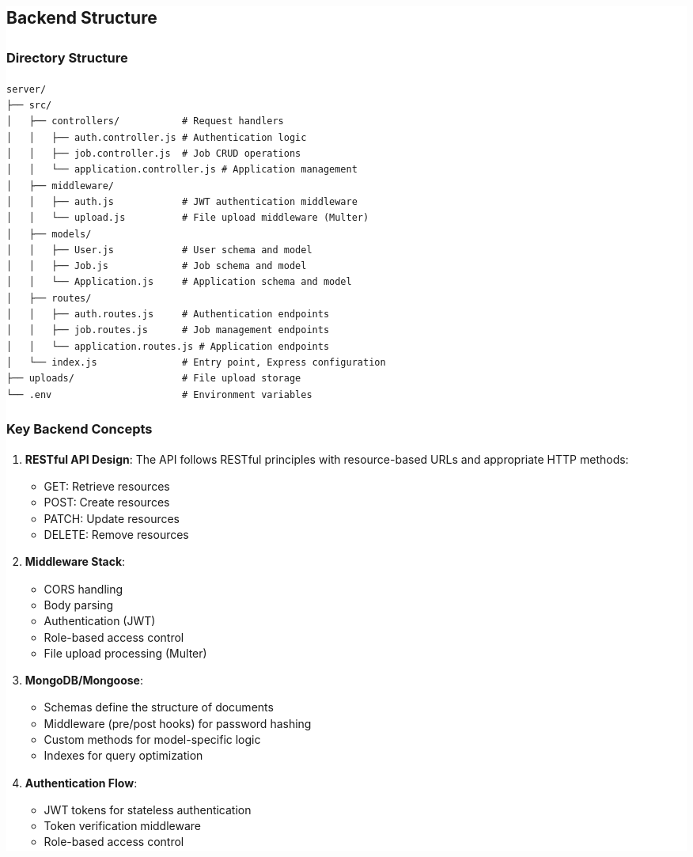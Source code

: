## Backend Structure

### Directory Structure

```
server/
├── src/
│   ├── controllers/           # Request handlers
│   │   ├── auth.controller.js # Authentication logic
│   │   ├── job.controller.js  # Job CRUD operations
│   │   └── application.controller.js # Application management
│   ├── middleware/
│   │   ├── auth.js            # JWT authentication middleware
│   │   └── upload.js          # File upload middleware (Multer)
│   ├── models/
│   │   ├── User.js            # User schema and model
│   │   ├── Job.js             # Job schema and model
│   │   └── Application.js     # Application schema and model
│   ├── routes/
│   │   ├── auth.routes.js     # Authentication endpoints
│   │   ├── job.routes.js      # Job management endpoints
│   │   └── application.routes.js # Application endpoints
│   └── index.js               # Entry point, Express configuration
├── uploads/                   # File upload storage
└── .env                       # Environment variables
```

### Key Backend Concepts

1. **RESTful API Design**: The API follows RESTful principles with resource-based URLs and appropriate HTTP methods:
   - GET: Retrieve resources
   - POST: Create resources
   - PATCH: Update resources
   - DELETE: Remove resources

2. **Middleware Stack**:
   - CORS handling
   - Body parsing
   - Authentication (JWT)
   - Role-based access control
   - File upload processing (Multer)

3. **MongoDB/Mongoose**: 
   - Schemas define the structure of documents
   - Middleware (pre/post hooks) for password hashing
   - Custom methods for model-specific logic
   - Indexes for query optimization

4. **Authentication Flow**:
   - JWT tokens for stateless authentication
   - Token verification middleware
   - Role-based access control
